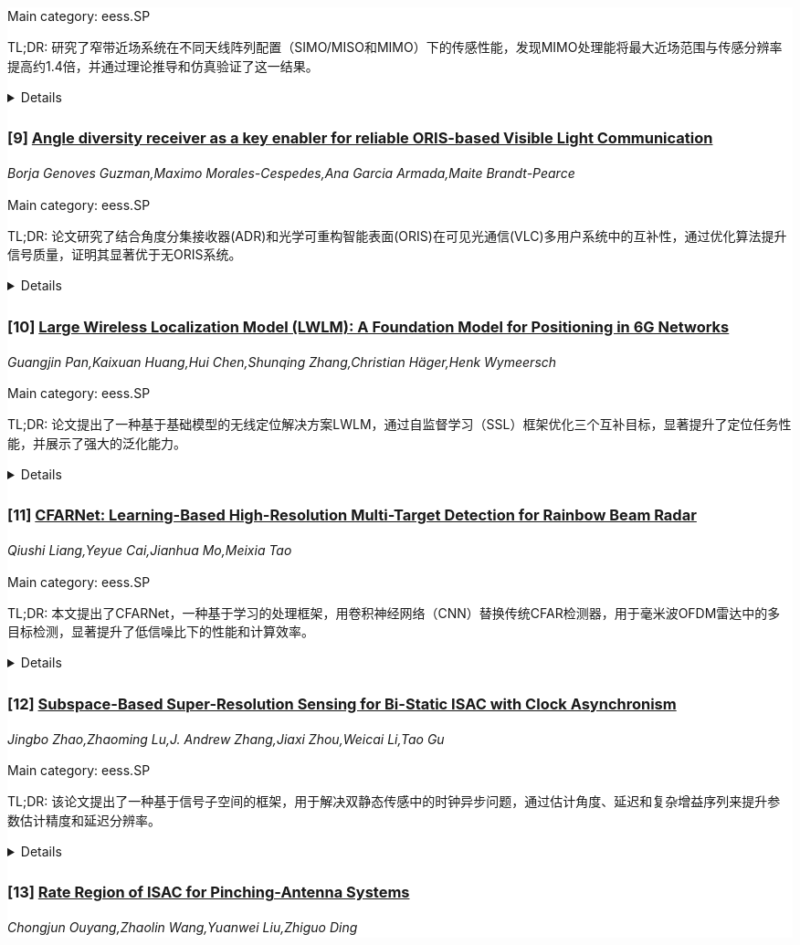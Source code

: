 Main category: eess.SP

TL;DR: 研究了窄带近场系统在不同天线阵列配置（SIMO/MISO和MIMO）下的传感性能，发现MIMO处理能将最大近场范围与传感分辨率提高约1.4倍，并通过理论推导和仿真验证了这一结果。


<details><summary>Details</summary></details>


### [9] [Angle diversity receiver as a key enabler for reliable ORIS-based Visible Light Communication](https://arxiv.org/abs/2505.10129)
*Borja Genoves Guzman,Maximo Morales-Cespedes,Ana Garcia Armada,Maite Brandt-Pearce*

Main category: eess.SP

TL;DR: 论文研究了结合角度分集接收器(ADR)和光学可重构智能表面(ORIS)在可见光通信(VLC)多用户系统中的互补性，通过优化算法提升信号质量，证明其显著优于无ORIS系统。


<details><summary>Details</summary></details>


### [10] [Large Wireless Localization Model (LWLM): A Foundation Model for Positioning in 6G Networks](https://arxiv.org/abs/2505.10134)
*Guangjin Pan,Kaixuan Huang,Hui Chen,Shunqing Zhang,Christian Häger,Henk Wymeersch*

Main category: eess.SP

TL;DR: 论文提出了一种基于基础模型的无线定位解决方案LWLM，通过自监督学习（SSL）框架优化三个互补目标，显著提升了定位任务性能，并展示了强大的泛化能力。


<details><summary>Details</summary></details>


### [11] [CFARNet: Learning-Based High-Resolution Multi-Target Detection for Rainbow Beam Radar](https://arxiv.org/abs/2505.10150)
*Qiushi Liang,Yeyue Cai,Jianhua Mo,Meixia Tao*

Main category: eess.SP

TL;DR: 本文提出了CFARNet，一种基于学习的处理框架，用卷积神经网络（CNN）替换传统CFAR检测器，用于毫米波OFDM雷达中的多目标检测，显著提升了低信噪比下的性能和计算效率。


<details><summary>Details</summary></details>


### [12] [Subspace-Based Super-Resolution Sensing for Bi-Static ISAC with Clock Asynchronism](https://arxiv.org/abs/2505.10174)
*Jingbo Zhao,Zhaoming Lu,J. Andrew Zhang,Jiaxi Zhou,Weicai Li,Tao Gu*

Main category: eess.SP

TL;DR: 该论文提出了一种基于信号子空间的框架，用于解决双静态传感中的时钟异步问题，通过估计角度、延迟和复杂增益序列来提升参数估计精度和延迟分辨率。


<details><summary>Details</summary></details>


### [13] [Rate Region of ISAC for Pinching-Antenna Systems](https://arxiv.org/abs/2505.10179)
*Chongjun Ouyang,Zhaolin Wang,Yuanwei Liu,Zhiguo Ding*
